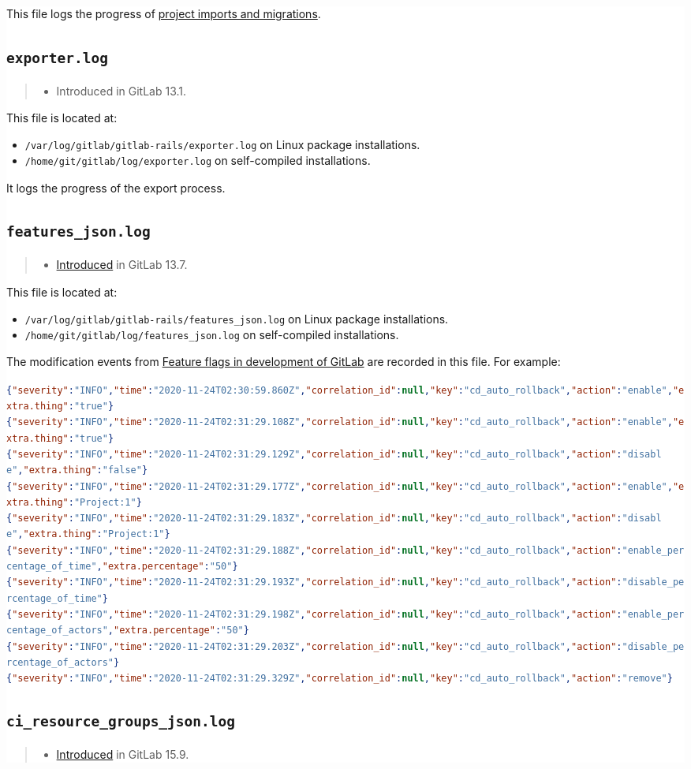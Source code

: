 This file logs the progress of [project imports and migrations](../../user/project/import/index.md).

## `exporter.log`

> - Introduced in GitLab 13.1.

This file is located at:

- `/var/log/gitlab/gitlab-rails/exporter.log` on Linux package installations.
- `/home/git/gitlab/log/exporter.log` on self-compiled installations.

It logs the progress of the export process.

## `features_json.log`

> - [Introduced](https://gitlab.com/gitlab-org/gitlab-foss/-/issues/59587) in GitLab 13.7.

This file is located at:

- `/var/log/gitlab/gitlab-rails/features_json.log` on Linux package installations.
- `/home/git/gitlab/log/features_json.log` on self-compiled installations.

The modification events from [Feature flags in development of GitLab](../../development/feature_flags/index.md)
are recorded in this file. For example:

```json
{"severity":"INFO","time":"2020-11-24T02:30:59.860Z","correlation_id":null,"key":"cd_auto_rollback","action":"enable","extra.thing":"true"}
{"severity":"INFO","time":"2020-11-24T02:31:29.108Z","correlation_id":null,"key":"cd_auto_rollback","action":"enable","extra.thing":"true"}
{"severity":"INFO","time":"2020-11-24T02:31:29.129Z","correlation_id":null,"key":"cd_auto_rollback","action":"disable","extra.thing":"false"}
{"severity":"INFO","time":"2020-11-24T02:31:29.177Z","correlation_id":null,"key":"cd_auto_rollback","action":"enable","extra.thing":"Project:1"}
{"severity":"INFO","time":"2020-11-24T02:31:29.183Z","correlation_id":null,"key":"cd_auto_rollback","action":"disable","extra.thing":"Project:1"}
{"severity":"INFO","time":"2020-11-24T02:31:29.188Z","correlation_id":null,"key":"cd_auto_rollback","action":"enable_percentage_of_time","extra.percentage":"50"}
{"severity":"INFO","time":"2020-11-24T02:31:29.193Z","correlation_id":null,"key":"cd_auto_rollback","action":"disable_percentage_of_time"}
{"severity":"INFO","time":"2020-11-24T02:31:29.198Z","correlation_id":null,"key":"cd_auto_rollback","action":"enable_percentage_of_actors","extra.percentage":"50"}
{"severity":"INFO","time":"2020-11-24T02:31:29.203Z","correlation_id":null,"key":"cd_auto_rollback","action":"disable_percentage_of_actors"}
{"severity":"INFO","time":"2020-11-24T02:31:29.329Z","correlation_id":null,"key":"cd_auto_rollback","action":"remove"}
```

## `ci_resource_groups_json.log`

> - [Introduced](https://gitlab.com/gitlab-org/gitlab/-/issues/384180) in GitLab 15.9.
